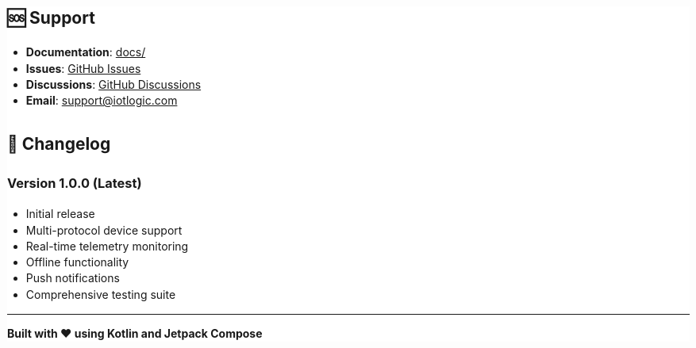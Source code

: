 ## 🆘 Support

- **Documentation**: [docs/](docs/)
- **Issues**: [GitHub Issues](https://github.com/your-org/iot-logic-android/issues)
- **Discussions**: [GitHub Discussions](https://github.com/your-org/iot-logic-android/discussions)
- **Email**: support@iotlogic.com

## 🔄 Changelog

### Version 1.0.0 (Latest)
- Initial release
- Multi-protocol device support
- Real-time telemetry monitoring
- Offline functionality
- Push notifications
- Comprehensive testing suite

---

**Built with ❤️ using Kotlin and Jetpack Compose**